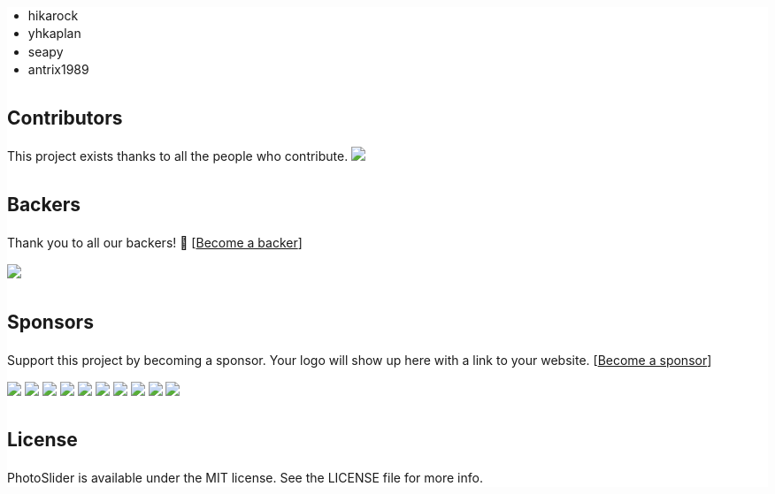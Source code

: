 - hikarock
- yhkaplan
- seapy
- antrix1989

## Contributors

This project exists thanks to all the people who contribute. 
<a href="https://github.com/nakajijapan/PhotoSlider/graphs/contributors"><img src="https://opencollective.com/PhotoSlider/contributors.svg?width=890&button=false" /></a>


## Backers

Thank you to all our backers! 🙏 [[Become a backer](https://opencollective.com/PhotoSlider#backer)]

<a href="https://opencollective.com/PhotoSlider#backers" target="_blank"><img src="https://opencollective.com/PhotoSlider/backers.svg?width=890"></a>


## Sponsors

Support this project by becoming a sponsor. Your logo will show up here with a link to your website. [[Become a sponsor](https://opencollective.com/PhotoSlider#sponsor)]

<a href="https://opencollective.com/PhotoSlider/sponsor/0/website" target="_blank"><img src="https://opencollective.com/PhotoSlider/sponsor/0/avatar.svg"></a>
<a href="https://opencollective.com/PhotoSlider/sponsor/1/website" target="_blank"><img src="https://opencollective.com/PhotoSlider/sponsor/1/avatar.svg"></a>
<a href="https://opencollective.com/PhotoSlider/sponsor/2/website" target="_blank"><img src="https://opencollective.com/PhotoSlider/sponsor/2/avatar.svg"></a>
<a href="https://opencollective.com/PhotoSlider/sponsor/3/website" target="_blank"><img src="https://opencollective.com/PhotoSlider/sponsor/3/avatar.svg"></a>
<a href="https://opencollective.com/PhotoSlider/sponsor/4/website" target="_blank"><img src="https://opencollective.com/PhotoSlider/sponsor/4/avatar.svg"></a>
<a href="https://opencollective.com/PhotoSlider/sponsor/5/website" target="_blank"><img src="https://opencollective.com/PhotoSlider/sponsor/5/avatar.svg"></a>
<a href="https://opencollective.com/PhotoSlider/sponsor/6/website" target="_blank"><img src="https://opencollective.com/PhotoSlider/sponsor/6/avatar.svg"></a>
<a href="https://opencollective.com/PhotoSlider/sponsor/7/website" target="_blank"><img src="https://opencollective.com/PhotoSlider/sponsor/7/avatar.svg"></a>
<a href="https://opencollective.com/PhotoSlider/sponsor/8/website" target="_blank"><img src="https://opencollective.com/PhotoSlider/sponsor/8/avatar.svg"></a>
<a href="https://opencollective.com/PhotoSlider/sponsor/9/website" target="_blank"><img src="https://opencollective.com/PhotoSlider/sponsor/9/avatar.svg"></a>



## License

PhotoSlider is available under the MIT license. See the LICENSE file for more info.
